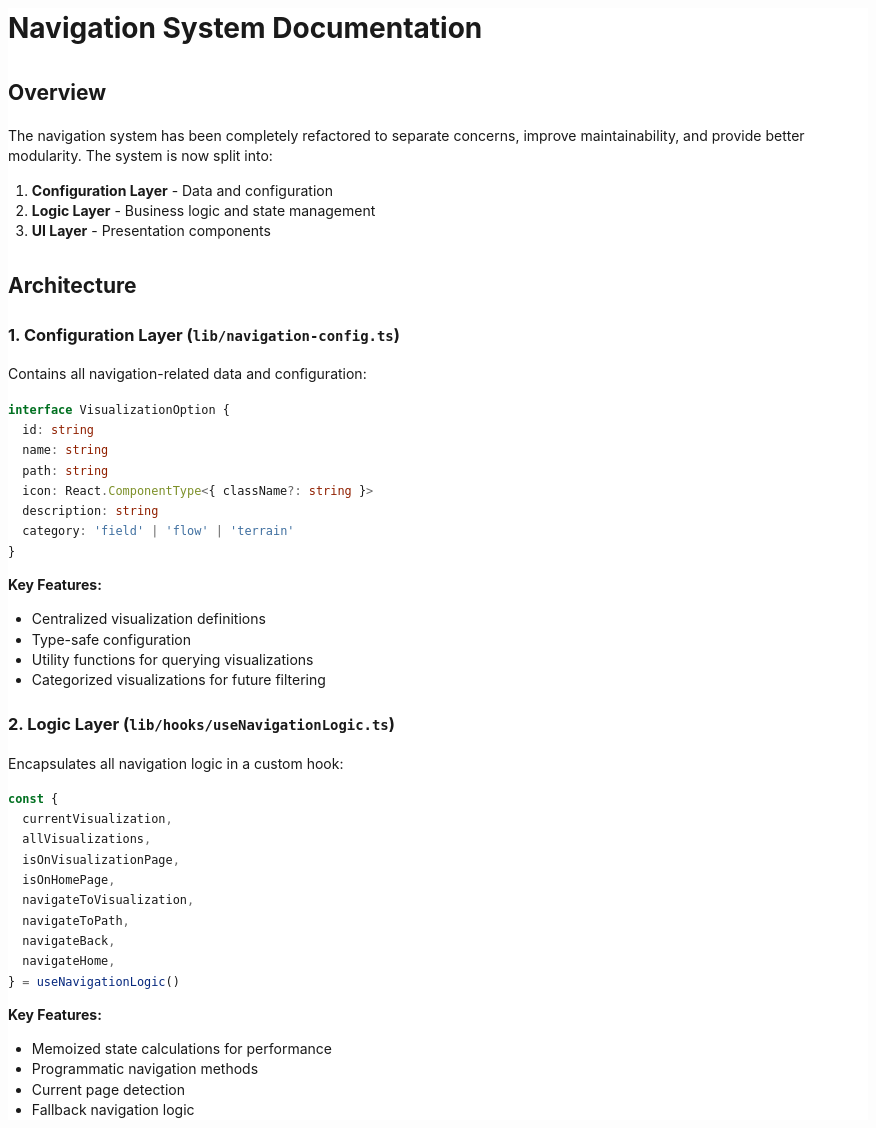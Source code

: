 # Navigation System Documentation

## Overview

The navigation system has been completely refactored to separate concerns, improve maintainability, and provide better modularity. The system is now split into:

1. **Configuration Layer** - Data and configuration
2. **Logic Layer** - Business logic and state management
3. **UI Layer** - Presentation components

## Architecture

### 1. Configuration Layer (`lib/navigation-config.ts`)

Contains all navigation-related data and configuration:

```typescript
interface VisualizationOption {
  id: string
  name: string
  path: string
  icon: React.ComponentType<{ className?: string }>
  description: string
  category: 'field' | 'flow' | 'terrain'
}
```

**Key Features:**
- Centralized visualization definitions
- Type-safe configuration
- Utility functions for querying visualizations
- Categorized visualizations for future filtering

### 2. Logic Layer (`lib/hooks/useNavigationLogic.ts`)

Encapsulates all navigation logic in a custom hook:

```typescript
const {
  currentVisualization,
  allVisualizations,
  isOnVisualizationPage,
  isOnHomePage,
  navigateToVisualization,
  navigateToPath,
  navigateBack,
  navigateHome,
} = useNavigationLogic()
```

**Key Features:**
- Memoized state calculations for performance
- Programmatic navigation methods
- Current page detection
- Fallback navigation logic
